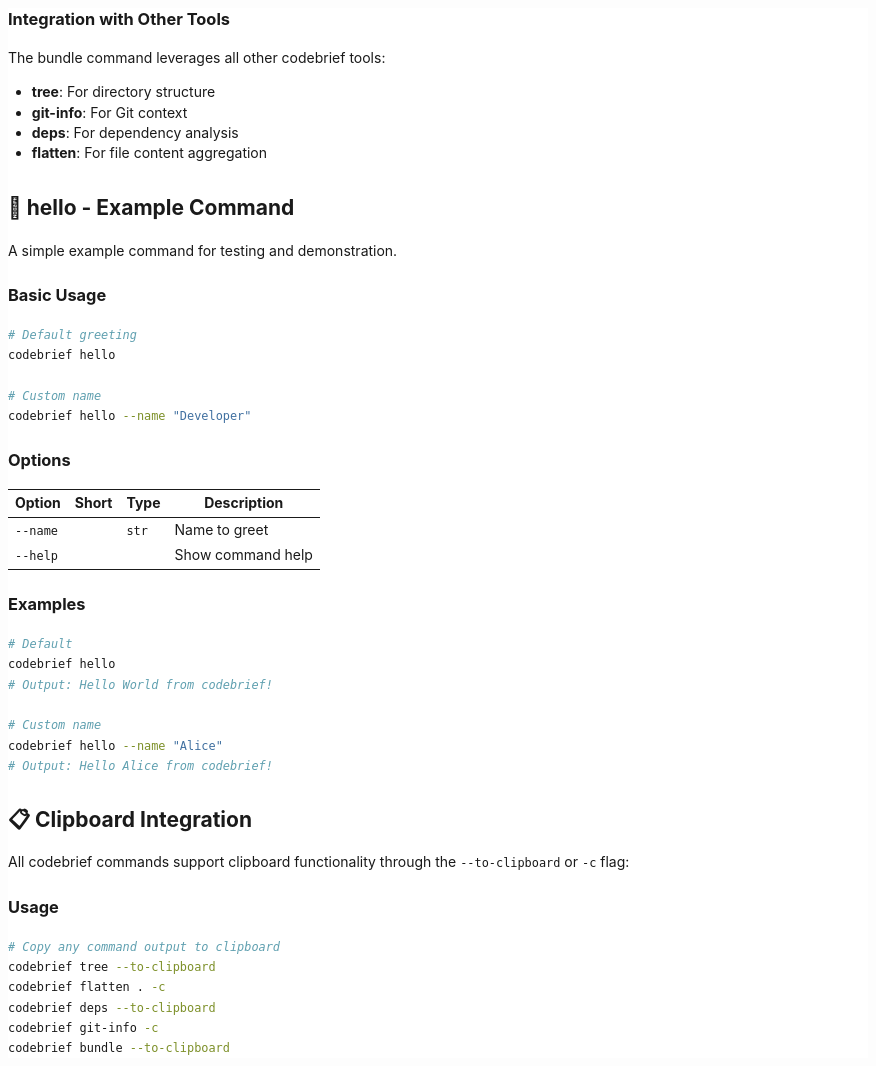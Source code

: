 ### Integration with Other Tools

The bundle command leverages all other codebrief tools:

- **tree**: For directory structure
- **git-info**: For Git context
- **deps**: For dependency analysis
- **flatten**: For file content aggregation

## 👋 hello - Example Command

A simple example command for testing and demonstration.

### Basic Usage

```bash
# Default greeting
codebrief hello

# Custom name
codebrief hello --name "Developer"
```

### Options

| Option | Short | Type | Description |
|--------|-------|------|-------------|
| `--name` |  | `str` | Name to greet |
| `--help` |  | | Show command help |

### Examples

```bash
# Default
codebrief hello
# Output: Hello World from codebrief!

# Custom name
codebrief hello --name "Alice"
# Output: Hello Alice from codebrief!
```

## 📋 Clipboard Integration

All codebrief commands support clipboard functionality through the `--to-clipboard` or `-c` flag:

### Usage

```bash
# Copy any command output to clipboard
codebrief tree --to-clipboard
codebrief flatten . -c
codebrief deps --to-clipboard
codebrief git-info -c
codebrief bundle --to-clipboard
```
